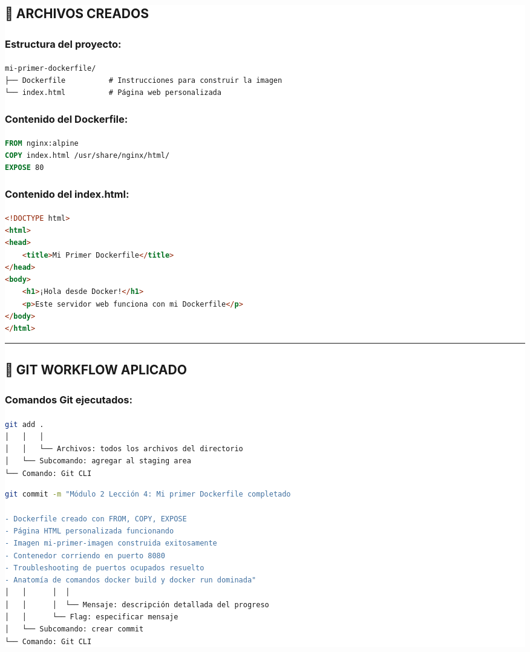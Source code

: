
## **🔗 ARCHIVOS CREADOS**

### **Estructura del proyecto:**
```
mi-primer-dockerfile/
├── Dockerfile          # Instrucciones para construir la imagen
└── index.html          # Página web personalizada
```

### **Contenido del Dockerfile:**
```dockerfile
FROM nginx:alpine
COPY index.html /usr/share/nginx/html/
EXPOSE 80
```

### **Contenido del index.html:**
```html
<!DOCTYPE html>
<html>
<head>
    <title>Mi Primer Dockerfile</title>
</head>
<body>
    <h1>¡Hola desde Docker!</h1>
    <p>Este servidor web funciona con mi Dockerfile</p>
</body>
</html>
```

---

## **🚀 GIT WORKFLOW APLICADO**

### **Comandos Git ejecutados:**
```bash
git add .
│   │   │
│   │   └── Archivos: todos los archivos del directorio
│   └── Subcomando: agregar al staging area
└── Comando: Git CLI
```

```bash
git commit -m "Módulo 2 Lección 4: Mi primer Dockerfile completado

- Dockerfile creado con FROM, COPY, EXPOSE
- Página HTML personalizada funcionando
- Imagen mi-primer-imagen construida exitosamente
- Contenedor corriendo en puerto 8080
- Troubleshooting de puertos ocupados resuelto
- Anatomía de comandos docker build y docker run dominada"
│   │      │  │
│   │      │  └── Mensaje: descripción detallada del progreso
│   │      └── Flag: especificar mensaje
│   └── Subcomando: crear commit
└── Comando: Git CLI
```
